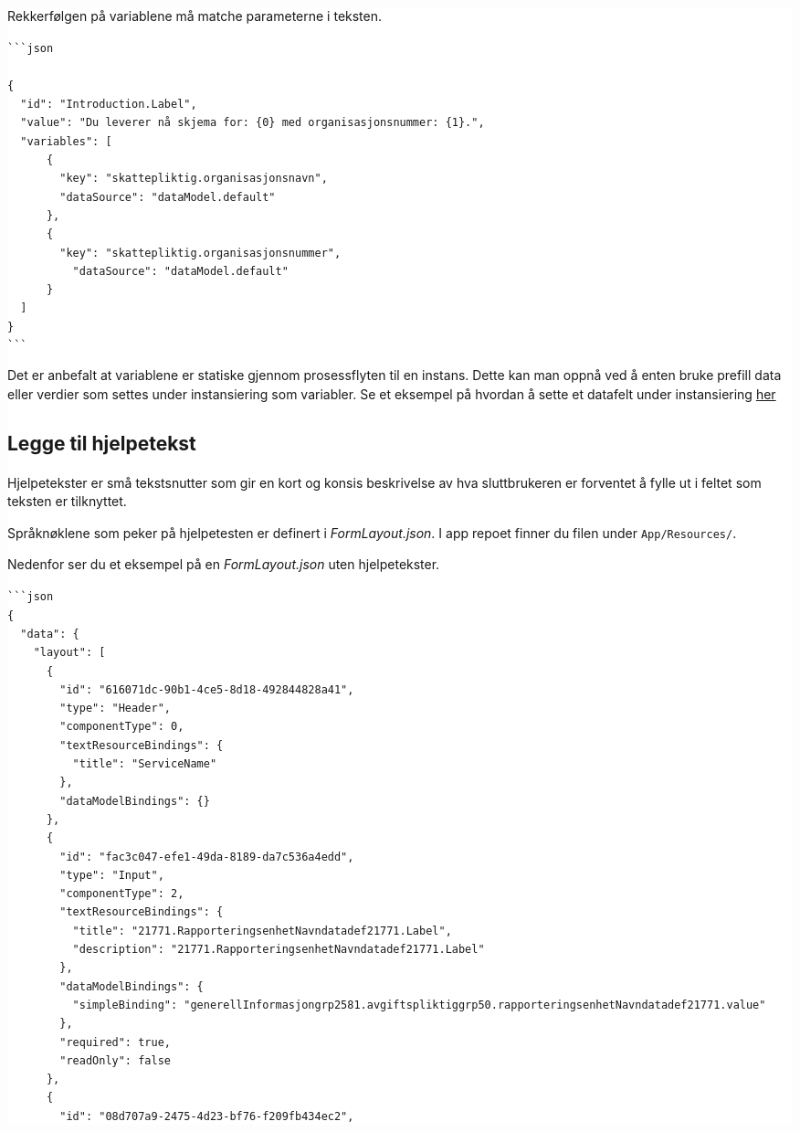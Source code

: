 Rekkerfølgen på variablene må matche parameterne i teksten.

    ```json

    {
      "id": "Introduction.Label",
      "value": "Du leverer nå skjema for: {0} med organisasjonsnummer: {1}.",
      "variables": [
          {
            "key": "skattepliktig.organisasjonsnavn",
            "dataSource": "dataModel.default"
          },
          {
            "key": "skattepliktig.organisasjonsnummer",
              "dataSource": "dataModel.default"
          }
      ]
    }
    ```

Det er anbefalt at variablene er statiske gjennom prosessflyten til en instans.
Dette kan man oppnå ved å enten bruke prefill data eller verdier som settes under instansiering som variabler.
Se et eksempel på hvordan å sette et datafelt under instansiering [her](../prefill/#egendefinert-prefill)

## Legge til hjelpetekst

Hjelpetekster er små tekstsnutter som gir en kort og konsis beskrivelse av hva sluttbrukeren
er forventet å fylle ut i feltet som teksten er tilknyttet.

Språknøklene som peker på hjelpetesten er definert i _FormLayout.json_.
I app repoet finner du filen under `App/Resources/`.

Nedenfor ser du et eksempel på en _FormLayout.json_ uten hjelpetekster.

    ```json
    {
      "data": {
        "layout": [
          {
            "id": "616071dc-90b1-4ce5-8d18-492844828a41",
            "type": "Header",
            "componentType": 0,
            "textResourceBindings": {
              "title": "ServiceName"
            },
            "dataModelBindings": {}
          },
          {
            "id": "fac3c047-efe1-49da-8189-da7c536a4edd",
            "type": "Input",
            "componentType": 2,
            "textResourceBindings": {
              "title": "21771.RapporteringsenhetNavndatadef21771.Label",
              "description": "21771.RapporteringsenhetNavndatadef21771.Label"
            },
            "dataModelBindings": {
              "simpleBinding": "generellInformasjongrp2581.avgiftspliktiggrp50.rapporteringsenhetNavndatadef21771.value"
            },
            "required": true,
            "readOnly": false
          },
          {
            "id": "08d707a9-2475-4d23-bf76-f209fb434ec2",